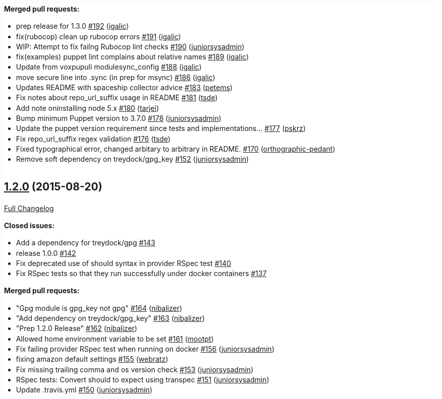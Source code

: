 **Merged pull requests:**

- prep release for 1.3.0 [\#192](https://github.com/voxpupuli/puppet-nodejs/pull/192) ([igalic](https://github.com/igalic))
- fix\(rubocop\) clean up rubocop errors [\#191](https://github.com/voxpupuli/puppet-nodejs/pull/191) ([igalic](https://github.com/igalic))
- WIP: Attempt to fix failng Rubocop lint checks [\#190](https://github.com/voxpupuli/puppet-nodejs/pull/190) ([juniorsysadmin](https://github.com/juniorsysadmin))
- fix\(examples\) puppet lint complains about relative names [\#189](https://github.com/voxpupuli/puppet-nodejs/pull/189) ([igalic](https://github.com/igalic))
- Update from voxpupuli modulesync\_config [\#188](https://github.com/voxpupuli/puppet-nodejs/pull/188) ([igalic](https://github.com/igalic))
- move secure line into .sync \(in prep for msync\) [\#186](https://github.com/voxpupuli/puppet-nodejs/pull/186) ([igalic](https://github.com/igalic))
- Updates README with spaceship collector advice [\#183](https://github.com/voxpupuli/puppet-nodejs/pull/183) ([petems](https://github.com/petems))
- Fix notes about repo\_url\_suffix usage in README [\#181](https://github.com/voxpupuli/puppet-nodejs/pull/181) ([tsde](https://github.com/tsde))
- Add note oninstalling node 5.x [\#180](https://github.com/voxpupuli/puppet-nodejs/pull/180) ([tarjei](https://github.com/tarjei))
- Bump minimum Puppet version to 3.7.0 [\#178](https://github.com/voxpupuli/puppet-nodejs/pull/178) ([juniorsysadmin](https://github.com/juniorsysadmin))
- Update the puppet version requirement since tests and implementations… [\#177](https://github.com/voxpupuli/puppet-nodejs/pull/177) ([pskrz](https://github.com/pskrz))
- Fix repo\_url\_suffix regex validation [\#176](https://github.com/voxpupuli/puppet-nodejs/pull/176) ([tsde](https://github.com/tsde))
- Fixed typographical error, changed arbitary to arbitrary in README. [\#170](https://github.com/voxpupuli/puppet-nodejs/pull/170) ([orthographic-pedant](https://github.com/orthographic-pedant))
- Remove soft dependency on treydock/gpg\_key [\#152](https://github.com/voxpupuli/puppet-nodejs/pull/152) ([juniorsysadmin](https://github.com/juniorsysadmin))

## [1.2.0](https://github.com/voxpupuli/puppet-nodejs/tree/1.2.0) (2015-08-20)

[Full Changelog](https://github.com/voxpupuli/puppet-nodejs/compare/1.1.0...1.2.0)

**Closed issues:**

- Add a dependency for treydock/gpg [\#143](https://github.com/voxpupuli/puppet-nodejs/issues/143)
- release 1.0.0 [\#142](https://github.com/voxpupuli/puppet-nodejs/issues/142)
- Fix deprecated use of should syntax in provider RSpec test [\#140](https://github.com/voxpupuli/puppet-nodejs/issues/140)
- Fix RSpec tests so that they run successfully under docker containers [\#137](https://github.com/voxpupuli/puppet-nodejs/issues/137)

**Merged pull requests:**

- "Gpg module is gpg\_key not gpg" [\#164](https://github.com/voxpupuli/puppet-nodejs/pull/164) ([nibalizer](https://github.com/nibalizer))
- "Add dependency on treydock/gpg\_key" [\#163](https://github.com/voxpupuli/puppet-nodejs/pull/163) ([nibalizer](https://github.com/nibalizer))
- "Prep 1.2.0 Release" [\#162](https://github.com/voxpupuli/puppet-nodejs/pull/162) ([nibalizer](https://github.com/nibalizer))
- Allowed home environment variable to be set [\#161](https://github.com/voxpupuli/puppet-nodejs/pull/161) ([mootpt](https://github.com/mootpt))
- Fix failing provider RSpec test when running on docker [\#156](https://github.com/voxpupuli/puppet-nodejs/pull/156) ([juniorsysadmin](https://github.com/juniorsysadmin))
- fixing amazon default settings [\#155](https://github.com/voxpupuli/puppet-nodejs/pull/155) ([webratz](https://github.com/webratz))
- Fix missing trailing comma and os version check [\#153](https://github.com/voxpupuli/puppet-nodejs/pull/153) ([juniorsysadmin](https://github.com/juniorsysadmin))
- RSpec tests: Convert should to expect using transpec [\#151](https://github.com/voxpupuli/puppet-nodejs/pull/151) ([juniorsysadmin](https://github.com/juniorsysadmin))
- Update .travis.yml [\#150](https://github.com/voxpupuli/puppet-nodejs/pull/150) ([juniorsysadmin](https://github.com/juniorsysadmin))
